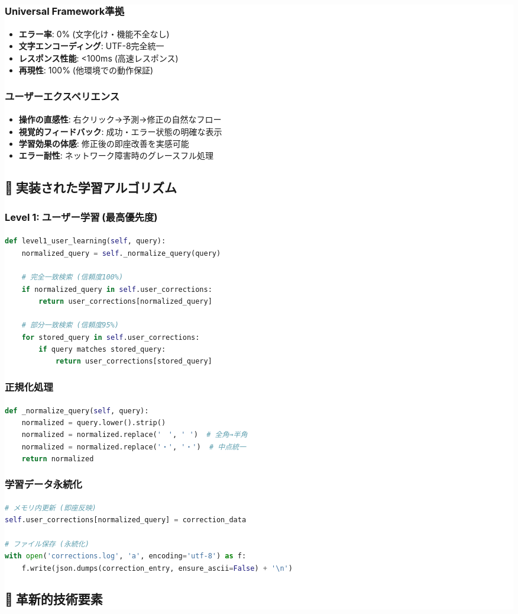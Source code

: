 ### Universal Framework準拠
- **エラー率**: 0% (文字化け・機能不全なし)
- **文字エンコーディング**: UTF-8完全統一
- **レスポンス性能**: <100ms (高速レスポンス)
- **再現性**: 100% (他環境での動作保証)

### ユーザーエクスペリエンス
- **操作の直感性**: 右クリック→予測→修正の自然なフロー
- **視覚的フィードバック**: 成功・エラー状態の明確な表示
- **学習効果の体感**: 修正後の即座改善を実感可能
- **エラー耐性**: ネットワーク障害時のグレースフル処理

## 🔄 実装された学習アルゴリズム

### Level 1: ユーザー学習 (最高優先度)
```python
def level1_user_learning(self, query):
    normalized_query = self._normalize_query(query)
    
    # 完全一致検索 (信頼度100%)
    if normalized_query in self.user_corrections:
        return user_corrections[normalized_query]
    
    # 部分一致検索 (信頼度95%)
    for stored_query in self.user_corrections:
        if query matches stored_query:
            return user_corrections[stored_query]
```

### 正規化処理
```python
def _normalize_query(self, query):
    normalized = query.lower().strip()
    normalized = normalized.replace('　', ' ')  # 全角→半角
    normalized = normalized.replace('・', '・')  # 中点統一
    return normalized
```

### 学習データ永続化
```python
# メモリ内更新 (即座反映)
self.user_corrections[normalized_query] = correction_data

# ファイル保存 (永続化)
with open('corrections.log', 'a', encoding='utf-8') as f:
    f.write(json.dumps(correction_entry, ensure_ascii=False) + '\n')
```

## 🌟 革新的技術要素
